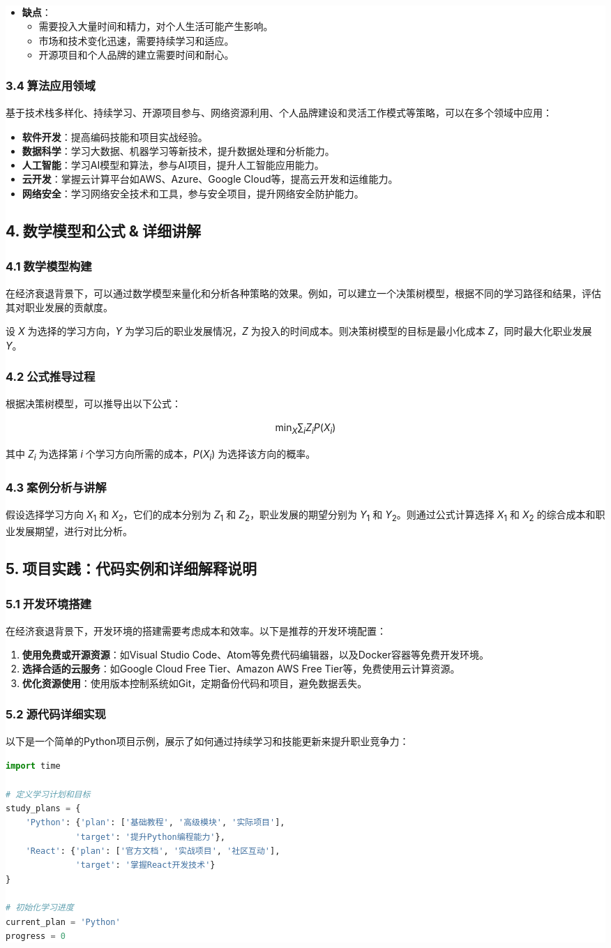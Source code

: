 - **缺点**：
  - 需要投入大量时间和精力，对个人生活可能产生影响。
  - 市场和技术变化迅速，需要持续学习和适应。
  - 开源项目和个人品牌的建立需要时间和耐心。

### 3.4 算法应用领域

基于技术栈多样化、持续学习、开源项目参与、网络资源利用、个人品牌建设和灵活工作模式等策略，可以在多个领域中应用：

- **软件开发**：提高编码技能和项目实战经验。
- **数据科学**：学习大数据、机器学习等新技术，提升数据处理和分析能力。
- **人工智能**：学习AI模型和算法，参与AI项目，提升人工智能应用能力。
- **云开发**：掌握云计算平台如AWS、Azure、Google Cloud等，提高云开发和运维能力。
- **网络安全**：学习网络安全技术和工具，参与安全项目，提升网络安全防护能力。

## 4. 数学模型和公式 & 详细讲解  
### 4.1 数学模型构建

在经济衰退背景下，可以通过数学模型来量化和分析各种策略的效果。例如，可以建立一个决策树模型，根据不同的学习路径和结果，评估其对职业发展的贡献度。

设 $X$ 为选择的学习方向，$Y$ 为学习后的职业发展情况，$Z$ 为投入的时间成本。则决策树模型的目标是最小化成本 $Z$，同时最大化职业发展 $Y$。

### 4.2 公式推导过程

根据决策树模型，可以推导出以下公式：

$$
\min_{X} \sum_{i} Z_i P(X_i)
$$

其中 $Z_i$ 为选择第 $i$ 个学习方向所需的成本，$P(X_i)$ 为选择该方向的概率。

### 4.3 案例分析与讲解

假设选择学习方向 $X_1$ 和 $X_2$，它们的成本分别为 $Z_1$ 和 $Z_2$，职业发展的期望分别为 $Y_1$ 和 $Y_2$。则通过公式计算选择 $X_1$ 和 $X_2$ 的综合成本和职业发展期望，进行对比分析。

## 5. 项目实践：代码实例和详细解释说明

### 5.1 开发环境搭建

在经济衰退背景下，开发环境的搭建需要考虑成本和效率。以下是推荐的开发环境配置：

1. **使用免费或开源资源**：如Visual Studio Code、Atom等免费代码编辑器，以及Docker容器等免费开发环境。
2. **选择合适的云服务**：如Google Cloud Free Tier、Amazon AWS Free Tier等，免费使用云计算资源。
3. **优化资源使用**：使用版本控制系统如Git，定期备份代码和项目，避免数据丢失。

### 5.2 源代码详细实现

以下是一个简单的Python项目示例，展示了如何通过持续学习和技能更新来提升职业竞争力：

```python
import time

# 定义学习计划和目标
study_plans = {
    'Python': {'plan': ['基础教程', '高级模块', '实际项目'],
              'target': '提升Python编程能力'},
    'React': {'plan': ['官方文档', '实战项目', '社区互动'],
              'target': '掌握React开发技术'}
}

# 初始化学习进度
current_plan = 'Python'
progress = 0

```